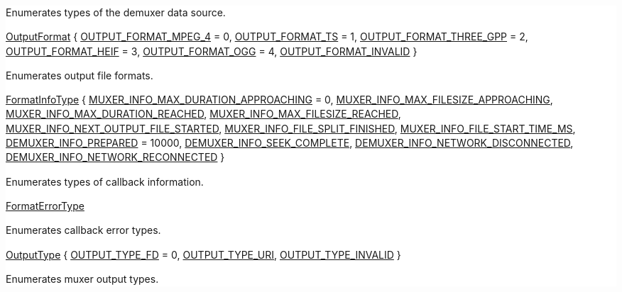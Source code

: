 <td class="cellrowborder" valign="top" width="50%" headers="mcps1.1.3.1.2 "><p id="p762309761165627"><a name="p762309761165627"></a><a name="p762309761165627"></a>Enumerates types of the demuxer data source. </p>
</td>
</tr>
<tr id="row491578216165627"><td class="cellrowborder" valign="top" width="50%" headers="mcps1.1.3.1.1 "><p id="p1741662106165627"><a name="p1741662106165627"></a><a name="p1741662106165627"></a><a href="format.md#gaeb712c6c6c0a8af0dfd79f451ecb9277">OutputFormat</a> {   <a href="format.md#ggaeb712c6c6c0a8af0dfd79f451ecb9277a5a01488de2f310872db03b7a6ad26423">OUTPUT_FORMAT_MPEG_4</a> = 0, <a href="format.md#ggaeb712c6c6c0a8af0dfd79f451ecb9277a9eaec301329c61d07d2fe19ca473abc2">OUTPUT_FORMAT_TS</a> = 1, <a href="format.md#ggaeb712c6c6c0a8af0dfd79f451ecb9277a3a0cc99ed9dcc44245dd91591b7accac">OUTPUT_FORMAT_THREE_GPP</a> = 2, <a href="format.md#ggaeb712c6c6c0a8af0dfd79f451ecb9277a68afc7e60f3cdacd5e1fb9a5dcf0ebdb">OUTPUT_FORMAT_HEIF</a> = 3,   <a href="format.md#ggaeb712c6c6c0a8af0dfd79f451ecb9277abb34ec8353ace07dbfd698c05343800d">OUTPUT_FORMAT_OGG</a> = 4, <a href="format.md#ggaeb712c6c6c0a8af0dfd79f451ecb9277a00eb675fb0d802a5143f4f718ea854e3">OUTPUT_FORMAT_INVALID</a> }</p>
</td>
<td class="cellrowborder" valign="top" width="50%" headers="mcps1.1.3.1.2 "><p id="p1494490223165627"><a name="p1494490223165627"></a><a name="p1494490223165627"></a>Enumerates output file formats. </p>
</td>
</tr>
<tr id="row1469122608165627"><td class="cellrowborder" valign="top" width="50%" headers="mcps1.1.3.1.1 "><p id="p653205725165627"><a name="p653205725165627"></a><a name="p653205725165627"></a><a href="format.md#ga6f00342925d3d5e586c76f8695985cad">FormatInfoType</a> {   <a href="format.md#gga6f00342925d3d5e586c76f8695985cadaf6214216fd62faa4fc5e20d0d0ba60bf">MUXER_INFO_MAX_DURATION_APPROACHING</a> = 0, <a href="format.md#gga6f00342925d3d5e586c76f8695985cadafc74f41e73f13a29a83b3a13ea6e66e1">MUXER_INFO_MAX_FILESIZE_APPROACHING</a>, <a href="format.md#gga6f00342925d3d5e586c76f8695985cada9722ce52063f6247d5fb17470eb9559e">MUXER_INFO_MAX_DURATION_REACHED</a>, <a href="format.md#gga6f00342925d3d5e586c76f8695985cada71704a053cf3e30c7bf91522b27da8c2">MUXER_INFO_MAX_FILESIZE_REACHED</a>,   <a href="format.md#gga6f00342925d3d5e586c76f8695985cadae63cbc02cf7dc61073b739c08cc58ff4">MUXER_INFO_NEXT_OUTPUT_FILE_STARTED</a>, <a href="format.md#gga6f00342925d3d5e586c76f8695985cada3cf56a06f5990ab657d61bd7e57c1783">MUXER_INFO_FILE_SPLIT_FINISHED</a>, <a href="format.md#gga6f00342925d3d5e586c76f8695985cada5d3901c368e7a4f719134c98c4fa8313">MUXER_INFO_FILE_START_TIME_MS</a>, <a href="format.md#gga6f00342925d3d5e586c76f8695985cadaeb00ffb6342b7ede6b5efe81fa842374">DEMUXER_INFO_PREPARED</a> = 10000,   <a href="format.md#gga6f00342925d3d5e586c76f8695985cada929a71c6b58dfcd974e960b99139a758">DEMUXER_INFO_SEEK_COMPLETE</a>, <a href="format.md#gga6f00342925d3d5e586c76f8695985cada2c4b1c086d55b4d5bf3fedbbf115cf63">DEMUXER_INFO_NETWORK_DISCONNECTED</a>, <a href="format.md#gga6f00342925d3d5e586c76f8695985cadac157e535a1828f3b87c9cc3e6fd8773b">DEMUXER_INFO_NETWORK_RECONNECTED</a> }</p>
</td>
<td class="cellrowborder" valign="top" width="50%" headers="mcps1.1.3.1.2 "><p id="p348063854165627"><a name="p348063854165627"></a><a name="p348063854165627"></a>Enumerates types of callback information. </p>
</td>
</tr>
<tr id="row113281929165627"><td class="cellrowborder" valign="top" width="50%" headers="mcps1.1.3.1.1 "><p id="p775738603165627"><a name="p775738603165627"></a><a name="p775738603165627"></a><a href="format.md#ga31e7fcf42722fa15e4e5489c2fef9092">FormatErrorType</a> </p>
</td>
<td class="cellrowborder" valign="top" width="50%" headers="mcps1.1.3.1.2 "><p id="p1067801688165627"><a name="p1067801688165627"></a><a name="p1067801688165627"></a>Enumerates callback error types. </p>
</td>
</tr>
<tr id="row1411046732165627"><td class="cellrowborder" valign="top" width="50%" headers="mcps1.1.3.1.1 "><p id="p1306696371165627"><a name="p1306696371165627"></a><a name="p1306696371165627"></a><a href="format.md#ga4e0517338e6c4a31a2addafc06d4f3a3">OutputType</a> { <a href="format.md#gga4e0517338e6c4a31a2addafc06d4f3a3a14ea73c5ea45e0f9b6976d24ac1119e9">OUTPUT_TYPE_FD</a> = 0, <a href="format.md#gga4e0517338e6c4a31a2addafc06d4f3a3a67f14fbe9f23ae5acd2ffc7b00fd6740">OUTPUT_TYPE_URI</a>, <a href="format.md#gga4e0517338e6c4a31a2addafc06d4f3a3a169d19953026c9c3fed4e4433624ca7c">OUTPUT_TYPE_INVALID</a> }</p>
</td>
<td class="cellrowborder" valign="top" width="50%" headers="mcps1.1.3.1.2 "><p id="p1934239769165627"><a name="p1934239769165627"></a><a name="p1934239769165627"></a>Enumerates muxer output types. </p>